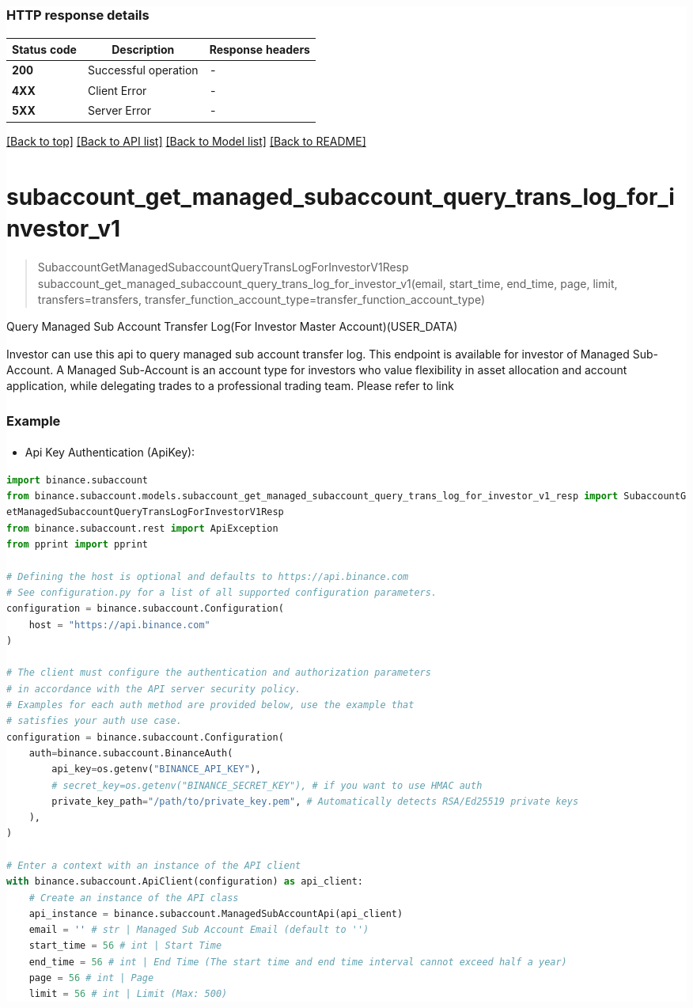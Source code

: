 ### HTTP response details

| Status code | Description | Response headers |
|-------------|-------------|------------------|
**200** | Successful operation |  -  |
**4XX** | Client Error |  -  |
**5XX** | Server Error |  -  |

[[Back to top]](#) [[Back to API list]](../README.md#documentation-for-api-endpoints) [[Back to Model list]](../README.md#documentation-for-models) [[Back to README]](../README.md)

# **subaccount_get_managed_subaccount_query_trans_log_for_investor_v1**
> SubaccountGetManagedSubaccountQueryTransLogForInvestorV1Resp subaccount_get_managed_subaccount_query_trans_log_for_investor_v1(email, start_time, end_time, page, limit, transfers=transfers, transfer_function_account_type=transfer_function_account_type)

Query Managed Sub Account Transfer Log(For Investor Master Account)(USER_DATA)

Investor can use this api to query managed sub account transfer log. This endpoint is available for investor of Managed Sub-Account. A Managed Sub-Account is an account type for investors who value flexibility in asset allocation and account application, while delegating trades to a professional trading team.
Please refer to link

### Example

* Api Key Authentication (ApiKey):

```python
import binance.subaccount
from binance.subaccount.models.subaccount_get_managed_subaccount_query_trans_log_for_investor_v1_resp import SubaccountGetManagedSubaccountQueryTransLogForInvestorV1Resp
from binance.subaccount.rest import ApiException
from pprint import pprint

# Defining the host is optional and defaults to https://api.binance.com
# See configuration.py for a list of all supported configuration parameters.
configuration = binance.subaccount.Configuration(
    host = "https://api.binance.com"
)

# The client must configure the authentication and authorization parameters
# in accordance with the API server security policy.
# Examples for each auth method are provided below, use the example that
# satisfies your auth use case.
configuration = binance.subaccount.Configuration(
    auth=binance.subaccount.BinanceAuth(
        api_key=os.getenv("BINANCE_API_KEY"),
        # secret_key=os.getenv("BINANCE_SECRET_KEY"), # if you want to use HMAC auth
        private_key_path="/path/to/private_key.pem", # Automatically detects RSA/Ed25519 private keys
    ),
)

# Enter a context with an instance of the API client
with binance.subaccount.ApiClient(configuration) as api_client:
    # Create an instance of the API class
    api_instance = binance.subaccount.ManagedSubAccountApi(api_client)
    email = '' # str | Managed Sub Account Email (default to '')
    start_time = 56 # int | Start Time
    end_time = 56 # int | End Time (The start time and end time interval cannot exceed half a year)
    page = 56 # int | Page
    limit = 56 # int | Limit (Max: 500)
```